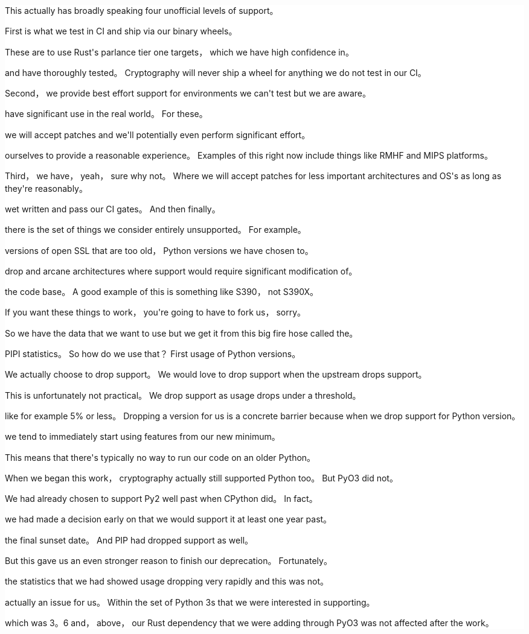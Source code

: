 
 This actually has broadly speaking four unofficial levels of support。

 First is what we test in CI and ship via our binary wheels。

 These are to use Rust's parlance tier one targets， which we have high confidence in。

 and have thoroughly tested。 Cryptography will never ship a wheel for anything we do not test in our CI。

 Second， we provide best effort support for environments we can't test but we are aware。

 have significant use in the real world。 For these。

 we will accept patches and we'll potentially even perform significant effort。

 ourselves to provide a reasonable experience。 Examples of this right now include things like RMHF and MIPS platforms。

 Third， we have， yeah， sure why not。 Where we will accept patches for less important architectures and OS's as long as they're reasonably。

 wet written and pass our CI gates。 And then finally。

 there is the set of things we consider entirely unsupported。 For example。

 versions of open SSL that are too old， Python versions we have chosen to。

 drop and arcane architectures where support would require significant modification of。

 the code base。 A good example of this is something like S390， not S390X。

 If you want these things to work， you're going to have to fork us， sorry。

 So we have the data that we want to use but we get it from this big fire hose called the。

 PIPI statistics。 So how do we use that？ First usage of Python versions。

 We actually choose to drop support。 We would love to drop support when the upstream drops support。

 This is unfortunately not practical。 We drop support as usage drops under a threshold。

 like for example 5% or less。 Dropping a version for us is a concrete barrier because when we drop support for Python version。

 we tend to immediately start using features from our new minimum。

 This means that there's typically no way to run our code on an older Python。

 When we began this work， cryptography actually still supported Python too。 But PyO3 did not。

 We had already chosen to support Py2 well past when CPython did。 In fact。

 we had made a decision early on that we would support it at least one year past。

 the final sunset date。 And PIP had dropped support as well。

 But this gave us an even stronger reason to finish our deprecation。 Fortunately。

 the statistics that we had showed usage dropping very rapidly and this was not。

 actually an issue for us。 Within the set of Python 3s that we were interested in supporting。

 which was 3。6 and， above， our Rust dependency that we were adding through PyO3 was not affected after the work。
